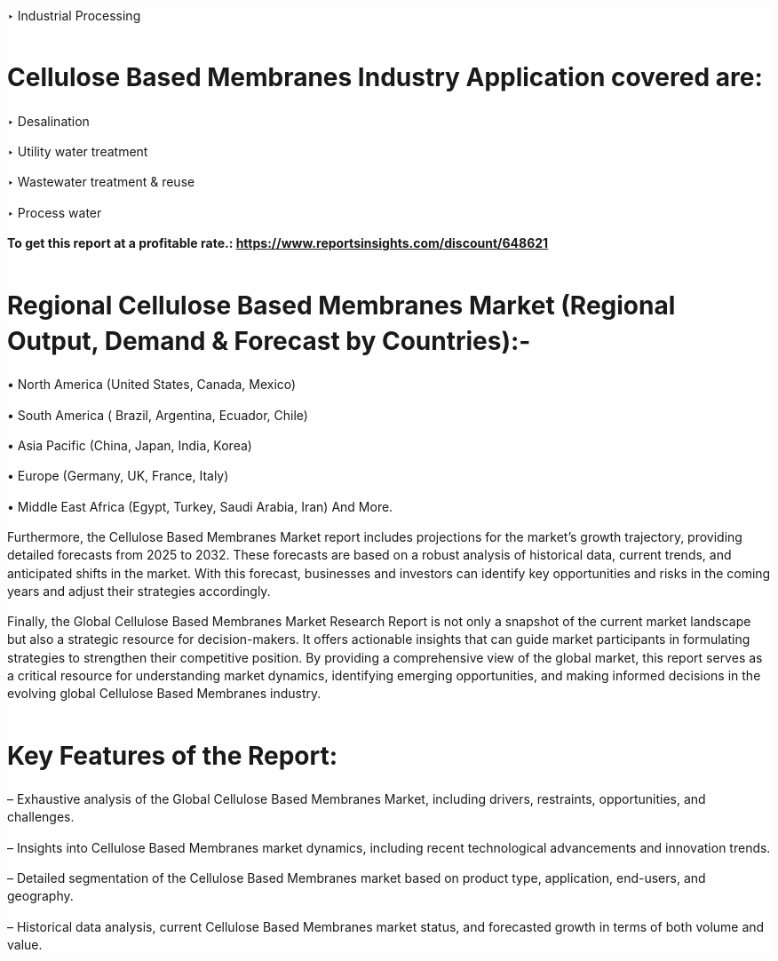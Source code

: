 ‣ Industrial Processing

# <strong>Cellulose Based Membranes Industry Application covered are:</strong>

‣ Desalination

‣ Utility water treatment

‣ Wastewater treatment & reuse

‣ Process water

<strong>To get this report at a profitable rate.: <a href=https://www.reportsinsights.com/discount/648621>https://www.reportsinsights.com/discount/648621</a></strong>

# <strong>Regional Cellulose Based Membranes Market (Regional Output, Demand &amp; Forecast by Countries):-</strong>

• North America (United States, Canada, Mexico)

• South America ( Brazil, Argentina, Ecuador, Chile)

• Asia Pacific (China, Japan, India, Korea)

• Europe (Germany, UK, France, Italy)

• Middle East Africa (Egypt, Turkey, Saudi Arabia, Iran) And More.

Furthermore, the Cellulose Based Membranes Market report includes projections for the market’s growth trajectory, providing detailed forecasts from 2025 to 2032. These forecasts are based on a robust analysis of historical data, current trends, and anticipated shifts in the market. With this forecast, businesses and investors can identify key opportunities and risks in the coming years and adjust their strategies accordingly.

Finally, the Global Cellulose Based Membranes Market Research Report is not only a snapshot of the current market landscape but also a strategic resource for decision-makers. It offers actionable insights that can guide market participants in formulating strategies to strengthen their competitive position. By providing a comprehensive view of the global market, this report serves as a critical resource for understanding market dynamics, identifying emerging opportunities, and making informed decisions in the evolving global Cellulose Based Membranes industry.

# <strong>Key Features of the Report:</strong>

– Exhaustive analysis of the Global Cellulose Based Membranes Market, including drivers, restraints, opportunities, and challenges.

– Insights into Cellulose Based Membranes market dynamics, including recent technological advancements and innovation trends.

– Detailed segmentation of the Cellulose Based Membranes market based on product type, application, end-users, and geography.

– Historical data analysis, current Cellulose Based Membranes market status, and forecasted growth in terms of both volume and value.
